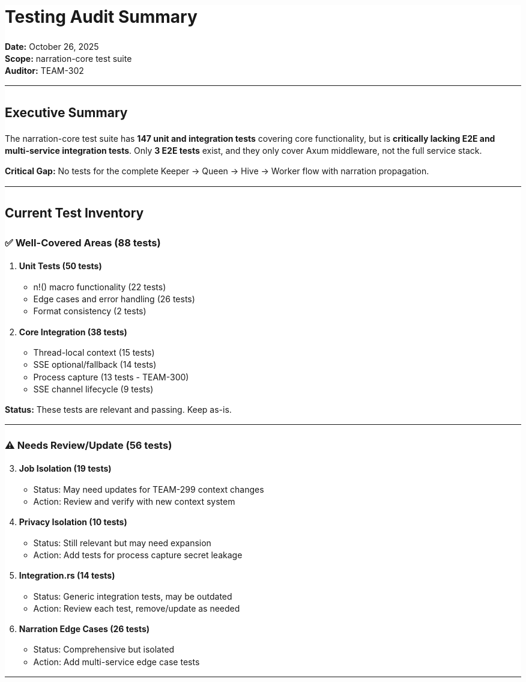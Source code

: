 # Testing Audit Summary

**Date:** October 26, 2025  
**Scope:** narration-core test suite  
**Auditor:** TEAM-302

---

## Executive Summary

The narration-core test suite has **147 unit and integration tests** covering core functionality, but is **critically lacking E2E and multi-service integration tests**. Only **3 E2E tests** exist, and they only cover Axum middleware, not the full service stack.

**Critical Gap:** No tests for the complete Keeper → Queen → Hive → Worker flow with narration propagation.

---

## Current Test Inventory

### ✅ Well-Covered Areas (88 tests)

1. **Unit Tests (50 tests)**
   - n!() macro functionality (22 tests)
   - Edge cases and error handling (26 tests)
   - Format consistency (2 tests)

2. **Core Integration (38 tests)**
   - Thread-local context (15 tests)
   - SSE optional/fallback (14 tests)
   - Process capture (13 tests - TEAM-300)
   - SSE channel lifecycle (9 tests)

**Status:** These tests are relevant and passing. Keep as-is.

---

### ⚠️ Needs Review/Update (56 tests)

3. **Job Isolation (19 tests)**
   - Status: May need updates for TEAM-299 context changes
   - Action: Review and verify with new context system

4. **Privacy Isolation (10 tests)**
   - Status: Still relevant but may need expansion
   - Action: Add tests for process capture secret leakage

5. **Integration.rs (14 tests)**
   - Status: Generic integration tests, may be outdated
   - Action: Review each test, remove/update as needed

6. **Narration Edge Cases (26 tests)**
   - Status: Comprehensive but isolated
   - Action: Add multi-service edge case tests

---